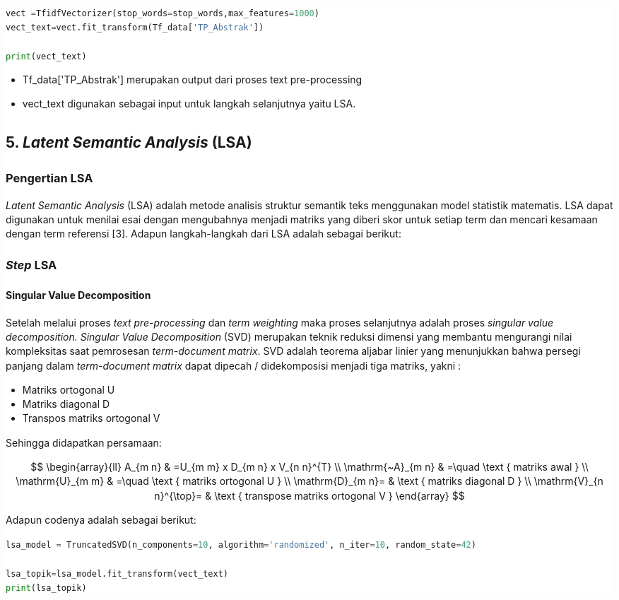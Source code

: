 ```python
vect =TfidfVectorizer(stop_words=stop_words,max_features=1000)
vect_text=vect.fit_transform(Tf_data['TP_Abstrak'])

print(vect_text)
```

- Tf_data['TP_Abstrak'] merupakan output dari proses text pre-processing

- vect_text digunakan sebagai input untuk langkah selanjutnya yaitu LSA.

  

## 5. *Latent Semantic Analysis* (LSA)

### Pengertian LSA

*Latent Semantic Analysis* (LSA) adalah metode analisis struktur semantik teks menggunakan model statistik matematis. LSA dapat digunakan untuk menilai esai dengan mengubahnya menjadi matriks yang diberi skor untuk setiap term dan mencari kesamaan dengan term referensi [3]. Adapun langkah-langkah dari LSA adalah sebagai berikut:

### *Step* LSA

#### Singular Value Decomposition

Setelah melalui proses *text pre-processing* dan *term weighting* maka proses selanjutnya adalah proses *singular value decomposition.* *Singular Value Decomposition* (SVD) merupakan  teknik reduksi dimensi yang membantu mengurangi nilai kompleksitas saat pemrosesan *term-document matrix*. SVD adalah teorema aljabar linier yang menunjukkan bahwa persegi panjang dalam *term-document matrix* dapat dipecah / didekomposisi menjadi tiga matriks, yakni :

- Matriks ortogonal  U
- Matriks diagonal D
- Transpos matriks ortogonal V

Sehingga didapatkan persamaan:

$$
\begin{array}{ll}
A_{m n} & =U_{m m} x D_{m n} x V_{n n}^{T} \\
\mathrm{~A}_{m n} & =\quad \text { matriks awal } \\
\mathrm{U}_{m m} & =\quad \text { matriks ortogonal U } \\
\mathrm{D}_{m n}= & \text { matriks diagonal D } \\
\mathrm{V}_{n n}^{\top}= & \text { transpose matriks ortogonal V }
\end{array}
$$

Adapun codenya adalah sebagai berikut:

```python
lsa_model = TruncatedSVD(n_components=10, algorithm='randomized', n_iter=10, random_state=42)

lsa_topik=lsa_model.fit_transform(vect_text)
print(lsa_topik)
```
